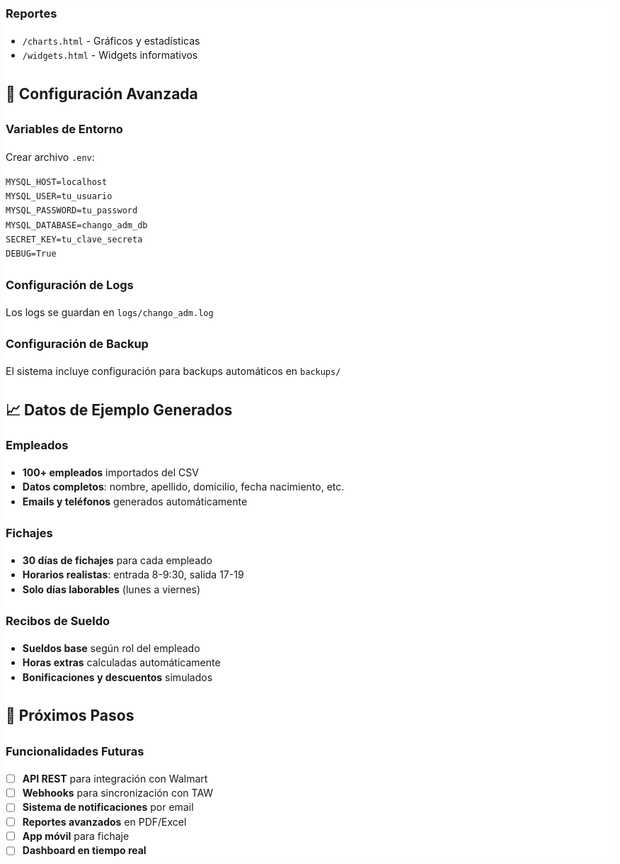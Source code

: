 ### Reportes
- `/charts.html` - Gráficos y estadísticas
- `/widgets.html` - Widgets informativos

## 🔧 Configuración Avanzada

### Variables de Entorno

Crear archivo `.env`:

```env
MYSQL_HOST=localhost
MYSQL_USER=tu_usuario
MYSQL_PASSWORD=tu_password
MYSQL_DATABASE=chango_adm_db
SECRET_KEY=tu_clave_secreta
DEBUG=True
```

### Configuración de Logs

Los logs se guardan en `logs/chango_adm.log`

### Configuración de Backup

El sistema incluye configuración para backups automáticos en `backups/`

## 📈 Datos de Ejemplo Generados

### Empleados
- **100+ empleados** importados del CSV
- **Datos completos**: nombre, apellido, domicilio, fecha nacimiento, etc.
- **Emails y teléfonos** generados automáticamente

### Fichajes
- **30 días de fichajes** para cada empleado
- **Horarios realistas**: entrada 8-9:30, salida 17-19
- **Solo días laborables** (lunes a viernes)

### Recibos de Sueldo
- **Sueldos base** según rol del empleado
- **Horas extras** calculadas automáticamente
- **Bonificaciones y descuentos** simulados

## 🚀 Próximos Pasos

### Funcionalidades Futuras
- [ ] **API REST** para integración con Walmart
- [ ] **Webhooks** para sincronización con TAW
- [ ] **Sistema de notificaciones** por email
- [ ] **Reportes avanzados** en PDF/Excel
- [ ] **App móvil** para fichaje
- [ ] **Dashboard en tiempo real**
